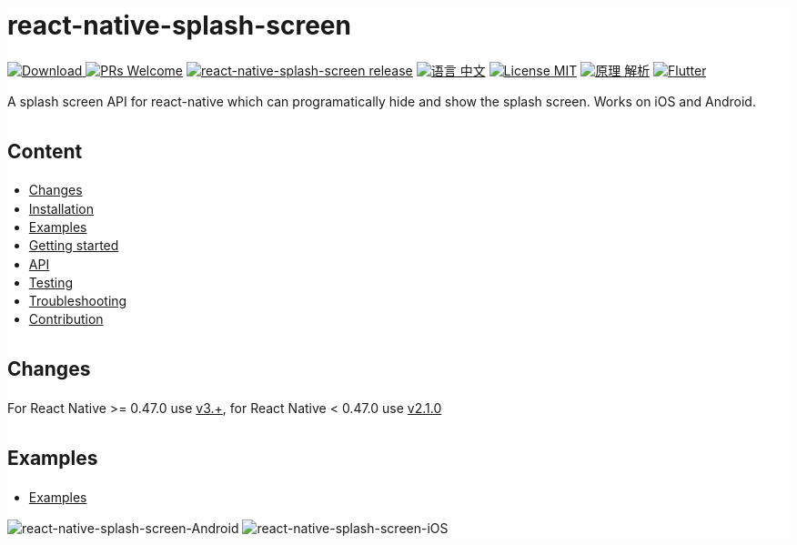 # react-native-splash-screen


[![Download](https://img.shields.io/badge/Download-v3.3.0-ff69b4.svg) ](https://www.npmjs.com/package/react-native-splash-screen)
[ ![PRs Welcome](https://img.shields.io/badge/PRs-Welcome-brightgreen.svg)](https://github.com/crazycodeboy/react-native-splash-screen/pulls)
[ ![react-native-splash-screen release](https://img.shields.io/github/release/crazycodeboy/react-native-splash-screen.svg?maxAge=2592000?style=flat-square)](https://github.com/crazycodeboy/GitHubPopular/releases)
[ ![语言 中文](https://img.shields.io/badge/语言-中文-feb252.svg)](https://github.com/crazycodeboy/react-native-splash-screen/blob/master/README.zh.md)
[![License MIT](http://img.shields.io/badge/license-MIT-orange.svg?style=flat)](https://raw.githubusercontent.com/crazycodeboy/react-native-check-box/master/LICENSE)
[ ![原理 解析](https://img.shields.io/badge/原理-解析-brightgreen.svg)](https://github.com/crazycodeboy/RNStudyNotes/blob/master/React%20Native%20%E9%97%AE%E9%A2%98%E5%8F%8A%E8%A7%A3%E5%86%B3%E6%96%B9%E6%A1%88%E5%90%88%E9%9B%86/React%20Native%20%E5%90%AF%E5%8A%A8%E7%99%BD%E5%B1%8F%E9%97%AE%E9%A2%98%E8%A7%A3%E5%86%B3%E6%95%99%E7%A8%8B/React%20Native%20%E5%90%AF%E5%8A%A8%E7%99%BD%E5%B1%8F%E9%97%AE%E9%A2%98%E8%A7%A3%E5%86%B3%E6%95%99%E7%A8%8B.md)
[ ![Flutter](https://img.shields.io/badge/Flutter-brightgreen.svg)](https://github.com/crazycodeboy/flutter_splash_screen)

A splash screen API for react-native which can programatically hide and show the splash screen. Works on iOS and Android.

## Content

- [Changes](#changes)
- [Installation](#installation)
- [Examples](#examples)
- [Getting started](#getting-started)
- [API](#api)
- [Testing](#testing)
- [Troubleshooting](#troubleshooting)
- [Contribution](#contribution)


## Changes
For React Native >= 0.47.0 use [v3.+](https://github.com/crazycodeboy/react-native-splash-screen/releases), for React Native < 0.47.0 use [v2.1.0](https://github.com/crazycodeboy/react-native-splash-screen/releases/tag/v1.0.9)

## Examples  
* [Examples](https://github.com/crazycodeboy/react-native-splash-screen/tree/master/examples)

![react-native-splash-screen-Android](https://raw.githubusercontent.com/crazycodeboy/react-native-splash-screen/v3.0.0/examples/Screenshots/react-native-splash-screen-Android.gif)
![react-native-splash-screen-iOS](https://raw.githubusercontent.com/crazycodeboy/react-native-splash-screen/v3.0.0/examples/Screenshots/react-native-splash-screen-iOS.gif)


